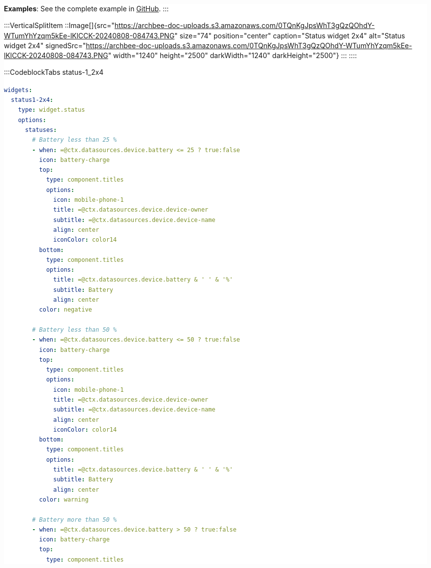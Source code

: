 **Examples**:
See the complete example in [GitHub](https://github.com/jigx-com/jigx-samples/blob/main/quickstart/jigx-samples/jigs/widgets/2x4/status-1_2x4.jigx).
:::

:::VerticalSplitItem
::Image[]{src="https://archbee-doc-uploads.s3.amazonaws.com/0TQnKgJpsWhT3gQzQOhdY-WTumYhYzqm5kEe-lKlCCK-20240808-084743.PNG" size="74" position="center" caption="Status widget 2x4" alt="Status widget 2x4" signedSrc="https://archbee-doc-uploads.s3.amazonaws.com/0TQnKgJpsWhT3gQzQOhdY-WTumYhYzqm5kEe-lKlCCK-20240808-084743.PNG" width="1240" height="2500" darkWidth="1240" darkHeight="2500"}
:::
::::

:::CodeblockTabs
status-1\_2x4

```yaml
widgets:
  status1-2x4: 
    type: widget.status
    options:
      statuses:
        # Battery less than 25 %
        - when: =@ctx.datasources.device.battery <= 25 ? true:false
          icon: battery-charge
          top:
            type: component.titles
            options:
              icon: mobile-phone-1
              title: =@ctx.datasources.device.device-owner
              subtitle: =@ctx.datasources.device.device-name
              align: center
              iconColor: color14
          bottom:
            type: component.titles
            options:
              title: =@ctx.datasources.device.battery & ' ' & '%'
              subtitle: Battery
              align: center   
          color: negative

        # Battery less than 50 %  
        - when: =@ctx.datasources.device.battery <= 50 ? true:false
          icon: battery-charge
          top:
            type: component.titles
            options:
              icon: mobile-phone-1
              title: =@ctx.datasources.device.device-owner
              subtitle: =@ctx.datasources.device.device-name
              align: center
              iconColor: color14
          bottom:
            type: component.titles
            options:
              title: =@ctx.datasources.device.battery & ' ' & '%'
              subtitle: Battery
              align: center              
          color: warning

        # Battery more than 50 %
        - when: =@ctx.datasources.device.battery > 50 ? true:false
          icon: battery-charge
          top:
            type: component.titles
```